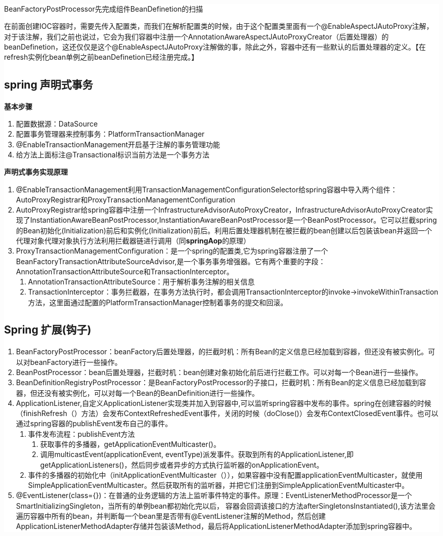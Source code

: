 









BeanFactoryPostProcessor先完成组件BeanDefinetion的扫描

在前面创建IOC容器时，需要先传入配置类，而我们在解析配置类的时候，由于这个配置类里面有一个@EnableAspectJAutoProxy注解，对于该注解，我们之前也说过，它会为我们容器中注册一个AnnotationAwareAspectJAutoProxyCreator（后置处理器）的beanDefinetion，这还仅仅是这个@EnableAspectJAutoProxy注解做的事，除此之外，容器中还有一些默认的后置处理器的定义。【在refresh实例化bean单例之前beanDefinetion已经注册完成。】





## spring 声明式事务

**基本步骤**

1. 配置数据源：DataSource
2. 配置事务管理器来控制事务：PlatformTransactionManager
3. @EnableTransactionManagement开启基于注解的事务管理功能
4. 给方法上面标注@Transactional标识当前方法是一个事务方法

**声明式事务实现原理**

1. @EnableTransactionManagement利用TransactionManagementConfigurationSelector给spring容器中导入两个组件：AutoProxyRegistrar和ProxyTransactionManagementConfiguration
2. AutoProxyRegistrar给spring容器中注册一个InfrastructureAdvisorAutoProxyCreator，InfrastructureAdvisorAutoProxyCreator实现了InstantiationAwareBeanPostProcessor,InstantiationAwareBeanPostProcessor是一个BeanPostProcessor。它可以拦截spring的Bean初始化(Initialization)前后和实例化(Initialization)前后。利用后置处理器机制在被拦截的bean创建以后包装该bean并返回一个代理对象代理对象执行方法利用拦截器链进行调用（同**springAop**的原理）
3. ProxyTransactionManagementConfiguration：是一个spring的配置类,它为spring容器注册了一个BeanFactoryTransactionAttributeSourceAdvisor,是一个事务事务增强器。它有两个重要的字段：AnnotationTransactionAttributeSource和TransactionInterceptor。
   1. AnnotationTransactionAttributeSource：用于解析事务注解的相关信息
   2. TransactionInterceptor：事务拦截器，在事务方法执行时，都会调用TransactionInterceptor的invoke->invokeWithinTransaction方法，这里面通过配置的PlatformTransactionManager控制着事务的提交和回滚。

## Spring 扩展(钩子)

1. BeanFactoryPostProcessor：beanFactory后置处理器，的拦截时机：所有Bean的定义信息已经加载到容器，但还没有被实例化。可以对beanFactory进行一些操作。
2. BeanPostProcessor：bean后置处理器，拦截时机：bean创建对象初始化前后进行拦截工作。可以对每一个Bean进行一些操作。
3. BeanDefinitionRegistryPostProcessor：是BeanFactoryPostProcessor的子接口，拦截时机：所有Bean的定义信息已经加载到容器，但还没有被实例化，可以对每一个Bean的BeanDefinition进行一些操作。
4. ApplicationListener,自定义ApplicationListener实现类并加入到容器中,可以监听spring容器中发布的事件。spring在创建容器的时候（finishRefresh（）方法）会发布ContextRefreshedEvent事件，关闭的时候（doClose()）会发布ContextClosedEvent事件。也可以通过spring容器的publishEvent发布自己的事件。
   1. 事件发布流程：publishEvent方法
      1. 获取事件的多播器，getApplicationEventMulticaster()。
      2. 调用multicastEvent(applicationEvent, eventType)派发事件。获取到所有的ApplicationListener,即getApplicationListeners()，然后同步或者异步的方式执行监听器的onApplicationEvent。
   2. 事件的多播器的初始化中（initApplicationEventMulticaster（）），如果容器中没有配置applicationEventMulticaster，就使用SimpleApplicationEventMulticaster。然后获取所有的监听器，并把它们注册到SimpleApplicationEventMulticaster中。
5. @EventListener(class={})：在普通的业务逻辑的方法上监听事件特定的事件。原理：EventListenerMethodProcessor是一个SmartInitializingSingleton，当所有的单例bean都初始化完以后， 容器会回调该接口的方法afterSingletonsInstantiated(),该方法里会遍历容器中所有的bean，并判断每一个bean里是否带有@EventListener注解的Method，然后创建ApplicationListenerMethodAdapter存储并包装该Method，最后将ApplicationListenerMethodAdapter添加到spring容器中。
